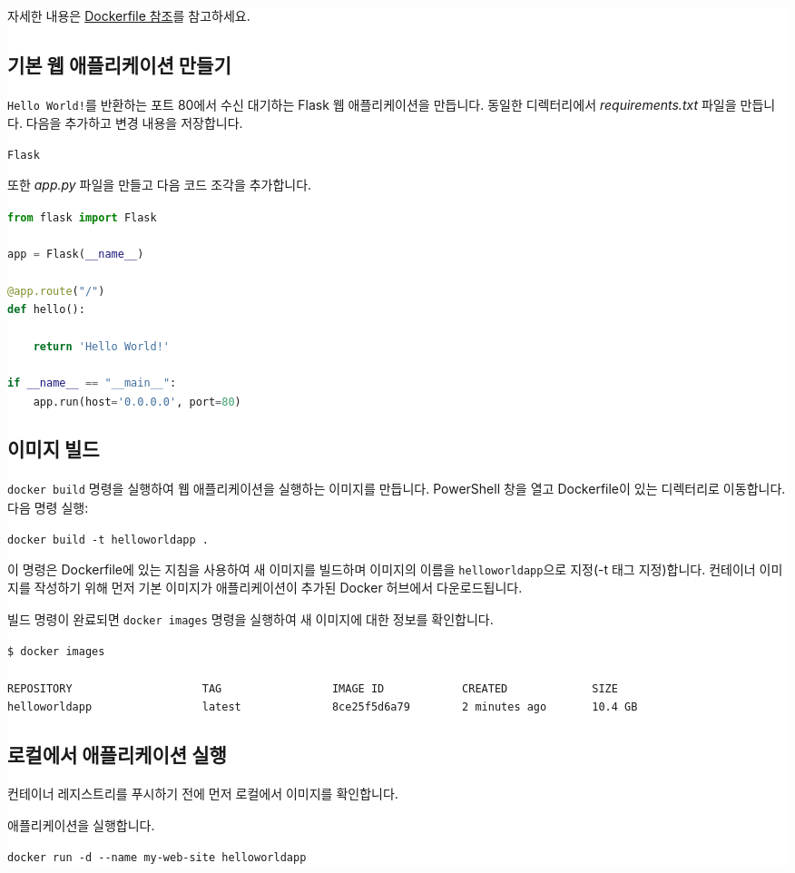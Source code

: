 자세한 내용은 [Dockerfile 참조](https://docs.docker.com/engine/reference/builder/)를 참고하세요.

## <a name="create-a-basic-web-application"></a>기본 웹 애플리케이션 만들기
`Hello World!`를 반환하는 포트 80에서 수신 대기하는 Flask 웹 애플리케이션을 만듭니다. 동일한 디렉터리에서 *requirements.txt* 파일을 만듭니다. 다음을 추가하고 변경 내용을 저장합니다.
```
Flask
```

또한 *app.py* 파일을 만들고 다음 코드 조각을 추가합니다.

```python
from flask import Flask

app = Flask(__name__)

@app.route("/")
def hello():

    return 'Hello World!'

if __name__ == "__main__":
    app.run(host='0.0.0.0', port=80)
```

<a id="Build-Containers"></a>
## <a name="build-the-image"></a>이미지 빌드
`docker build` 명령을 실행하여 웹 애플리케이션을 실행하는 이미지를 만듭니다. PowerShell 창을 열고 Dockerfile이 있는 디렉터리로 이동합니다. 다음 명령 실행:

```
docker build -t helloworldapp .
```

이 명령은 Dockerfile에 있는 지침을 사용하여 새 이미지를 빌드하며 이미지의 이름을 `helloworldapp`으로 지정(-t 태그 지정)합니다. 컨테이너 이미지를 작성하기 위해 먼저 기본 이미지가 애플리케이션이 추가된 Docker 허브에서 다운로드됩니다. 

빌드 명령이 완료되면 `docker images` 명령을 실행하여 새 이미지에 대한 정보를 확인합니다.

```
$ docker images

REPOSITORY                    TAG                 IMAGE ID            CREATED             SIZE
helloworldapp                 latest              8ce25f5d6a79        2 minutes ago       10.4 GB
```

## <a name="run-the-application-locally"></a>로컬에서 애플리케이션 실행
컨테이너 레지스트리를 푸시하기 전에 먼저 로컬에서 이미지를 확인합니다. 

애플리케이션을 실행합니다.

```
docker run -d --name my-web-site helloworldapp
```
